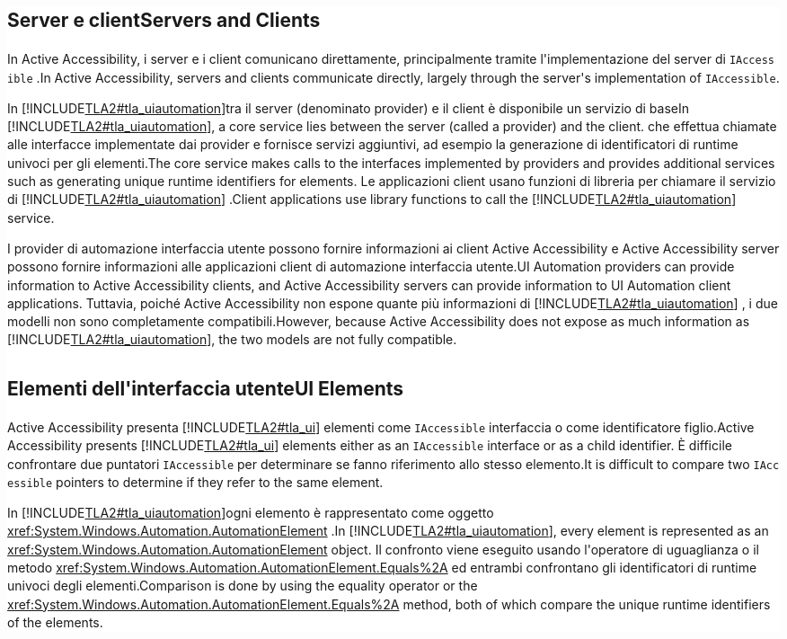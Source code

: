 <a name="Servers_and_Clients_compare"></a>
## <a name="servers-and-clients"></a><span data-ttu-id="5d390-118">Server e client</span><span class="sxs-lookup"><span data-stu-id="5d390-118">Servers and Clients</span></span>  
 <span data-ttu-id="5d390-119">In Active Accessibility, i server e i client comunicano direttamente, principalmente tramite l'implementazione del server di `IAccessible` .</span><span class="sxs-lookup"><span data-stu-id="5d390-119">In Active Accessibility, servers and clients communicate directly, largely through the server's implementation of `IAccessible`.</span></span>  
  
 <span data-ttu-id="5d390-120">In [!INCLUDE[TLA2#tla_uiautomation](../../../includes/tla2sharptla-uiautomation-md.md)]tra il server (denominato provider) e il client è disponibile un servizio di base</span><span class="sxs-lookup"><span data-stu-id="5d390-120">In [!INCLUDE[TLA2#tla_uiautomation](../../../includes/tla2sharptla-uiautomation-md.md)], a core service lies between the server (called a provider) and the client.</span></span> <span data-ttu-id="5d390-121">che effettua chiamate alle interfacce implementate dai provider e fornisce servizi aggiuntivi, ad esempio la generazione di identificatori di runtime univoci per gli elementi.</span><span class="sxs-lookup"><span data-stu-id="5d390-121">The core service makes calls to the interfaces implemented by providers and provides additional services such as generating unique runtime identifiers for elements.</span></span> <span data-ttu-id="5d390-122">Le applicazioni client usano funzioni di libreria per chiamare il servizio di [!INCLUDE[TLA2#tla_uiautomation](../../../includes/tla2sharptla-uiautomation-md.md)] .</span><span class="sxs-lookup"><span data-stu-id="5d390-122">Client applications use library functions to call the [!INCLUDE[TLA2#tla_uiautomation](../../../includes/tla2sharptla-uiautomation-md.md)] service.</span></span>  
  
 <span data-ttu-id="5d390-123">I provider di automazione interfaccia utente possono fornire informazioni ai client Active Accessibility e Active Accessibility server possono fornire informazioni alle applicazioni client di automazione interfaccia utente.</span><span class="sxs-lookup"><span data-stu-id="5d390-123">UI Automation providers can provide information to Active Accessibility clients, and Active Accessibility servers can provide information to UI Automation client applications.</span></span> <span data-ttu-id="5d390-124">Tuttavia, poiché Active Accessibility non espone quante più informazioni di [!INCLUDE[TLA2#tla_uiautomation](../../../includes/tla2sharptla-uiautomation-md.md)] , i due modelli non sono completamente compatibili.</span><span class="sxs-lookup"><span data-stu-id="5d390-124">However, because Active Accessibility does not expose as much information as [!INCLUDE[TLA2#tla_uiautomation](../../../includes/tla2sharptla-uiautomation-md.md)], the two models are not fully compatible.</span></span>  
  
<a name="UI_Elements_compare"></a>
## <a name="ui-elements"></a><span data-ttu-id="5d390-125">Elementi dell'interfaccia utente</span><span class="sxs-lookup"><span data-stu-id="5d390-125">UI Elements</span></span>  
 <span data-ttu-id="5d390-126">Active Accessibility presenta [!INCLUDE[TLA2#tla_ui](../../../includes/tla2sharptla-ui-md.md)] elementi come `IAccessible` interfaccia o come identificatore figlio.</span><span class="sxs-lookup"><span data-stu-id="5d390-126">Active Accessibility presents [!INCLUDE[TLA2#tla_ui](../../../includes/tla2sharptla-ui-md.md)] elements either as an `IAccessible` interface or as a child identifier.</span></span> <span data-ttu-id="5d390-127">È difficile confrontare due puntatori `IAccessible` per determinare se fanno riferimento allo stesso elemento.</span><span class="sxs-lookup"><span data-stu-id="5d390-127">It is difficult to compare two `IAccessible` pointers to determine if they refer to the same element.</span></span>  
  
 <span data-ttu-id="5d390-128">In [!INCLUDE[TLA2#tla_uiautomation](../../../includes/tla2sharptla-uiautomation-md.md)]ogni elemento è rappresentato come oggetto <xref:System.Windows.Automation.AutomationElement> .</span><span class="sxs-lookup"><span data-stu-id="5d390-128">In [!INCLUDE[TLA2#tla_uiautomation](../../../includes/tla2sharptla-uiautomation-md.md)], every element is represented as an <xref:System.Windows.Automation.AutomationElement> object.</span></span> <span data-ttu-id="5d390-129">Il confronto viene eseguito usando l'operatore di uguaglianza o il metodo <xref:System.Windows.Automation.AutomationElement.Equals%2A> ed entrambi confrontano gli identificatori di runtime univoci degli elementi.</span><span class="sxs-lookup"><span data-stu-id="5d390-129">Comparison is done by using the equality operator or the <xref:System.Windows.Automation.AutomationElement.Equals%2A> method, both of which compare the unique runtime identifiers of the elements.</span></span>  
  